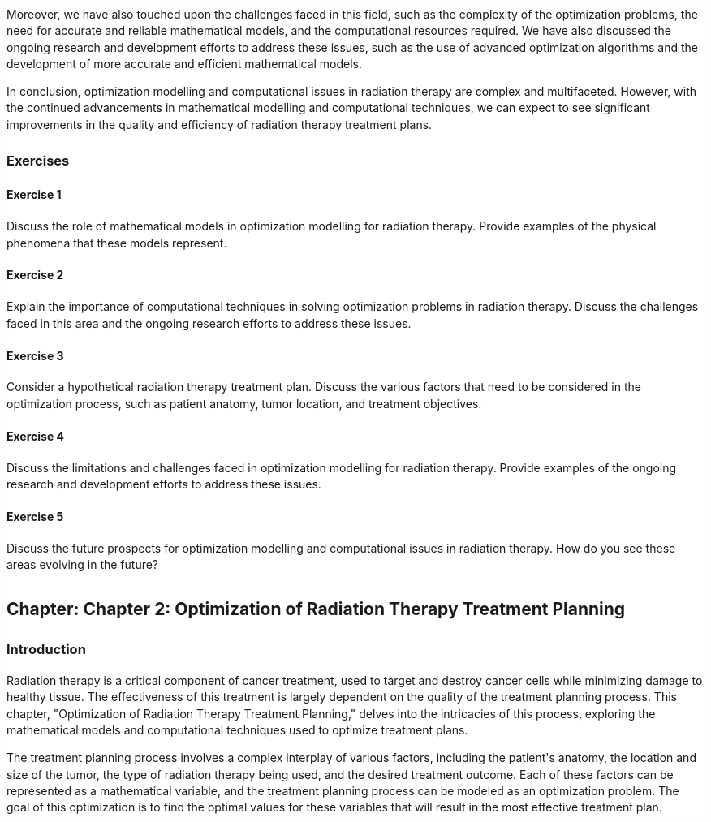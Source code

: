 Moreover, we have also touched upon the challenges faced in this field, such as the complexity of the optimization problems, the need for accurate and reliable mathematical models, and the computational resources required. We have also discussed the ongoing research and development efforts to address these issues, such as the use of advanced optimization algorithms and the development of more accurate and efficient mathematical models.

In conclusion, optimization modelling and computational issues in radiation therapy are complex and multifaceted. However, with the continued advancements in mathematical modelling and computational techniques, we can expect to see significant improvements in the quality and efficiency of radiation therapy treatment plans.

### Exercises

#### Exercise 1
Discuss the role of mathematical models in optimization modelling for radiation therapy. Provide examples of the physical phenomena that these models represent.

#### Exercise 2
Explain the importance of computational techniques in solving optimization problems in radiation therapy. Discuss the challenges faced in this area and the ongoing research efforts to address these issues.

#### Exercise 3
Consider a hypothetical radiation therapy treatment plan. Discuss the various factors that need to be considered in the optimization process, such as patient anatomy, tumor location, and treatment objectives.

#### Exercise 4
Discuss the limitations and challenges faced in optimization modelling for radiation therapy. Provide examples of the ongoing research and development efforts to address these issues.

#### Exercise 5
Discuss the future prospects for optimization modelling and computational issues in radiation therapy. How do you see these areas evolving in the future?

## Chapter: Chapter 2: Optimization of Radiation Therapy Treatment Planning

### Introduction

Radiation therapy is a critical component of cancer treatment, used to target and destroy cancer cells while minimizing damage to healthy tissue. The effectiveness of this treatment is largely dependent on the quality of the treatment planning process. This chapter, "Optimization of Radiation Therapy Treatment Planning," delves into the intricacies of this process, exploring the mathematical models and computational techniques used to optimize treatment plans.

The treatment planning process involves a complex interplay of various factors, including the patient's anatomy, the location and size of the tumor, the type of radiation therapy being used, and the desired treatment outcome. Each of these factors can be represented as a mathematical variable, and the treatment planning process can be modeled as an optimization problem. The goal of this optimization is to find the optimal values for these variables that will result in the most effective treatment plan.
